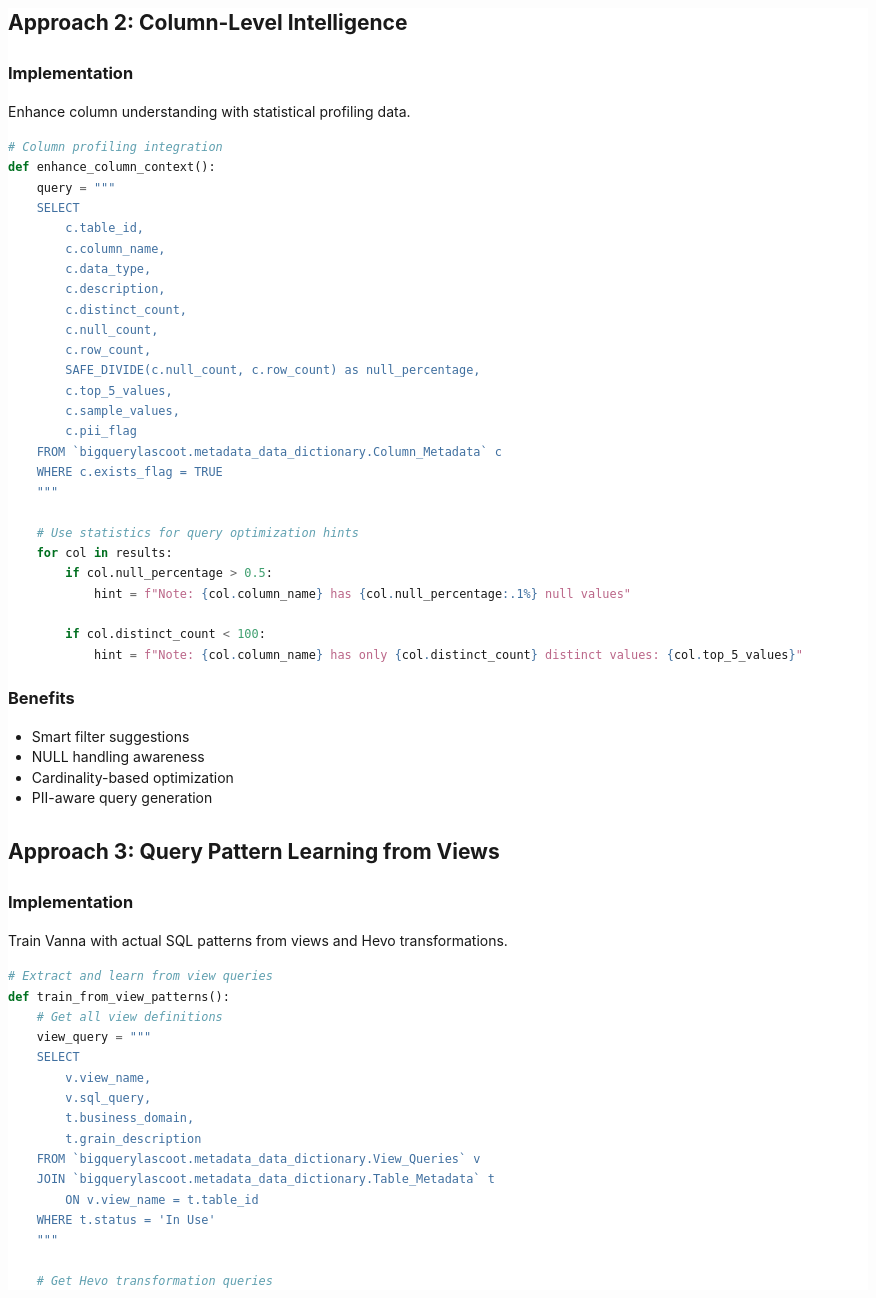 ## Approach 2: Column-Level Intelligence

### Implementation
Enhance column understanding with statistical profiling data.

```python
# Column profiling integration
def enhance_column_context():
    query = """
    SELECT 
        c.table_id,
        c.column_name,
        c.data_type,
        c.description,
        c.distinct_count,
        c.null_count,
        c.row_count,
        SAFE_DIVIDE(c.null_count, c.row_count) as null_percentage,
        c.top_5_values,
        c.sample_values,
        c.pii_flag
    FROM `bigquerylascoot.metadata_data_dictionary.Column_Metadata` c
    WHERE c.exists_flag = TRUE
    """
    
    # Use statistics for query optimization hints
    for col in results:
        if col.null_percentage > 0.5:
            hint = f"Note: {col.column_name} has {col.null_percentage:.1%} null values"
        
        if col.distinct_count < 100:
            hint = f"Note: {col.column_name} has only {col.distinct_count} distinct values: {col.top_5_values}"
```

### Benefits
- Smart filter suggestions
- NULL handling awareness
- Cardinality-based optimization
- PII-aware query generation

## Approach 3: Query Pattern Learning from Views

### Implementation
Train Vanna with actual SQL patterns from views and Hevo transformations.

```python
# Extract and learn from view queries
def train_from_view_patterns():
    # Get all view definitions
    view_query = """
    SELECT 
        v.view_name,
        v.sql_query,
        t.business_domain,
        t.grain_description
    FROM `bigquerylascoot.metadata_data_dictionary.View_Queries` v
    JOIN `bigquerylascoot.metadata_data_dictionary.Table_Metadata` t
        ON v.view_name = t.table_id
    WHERE t.status = 'In Use'
    """
    
    # Get Hevo transformation queries
```